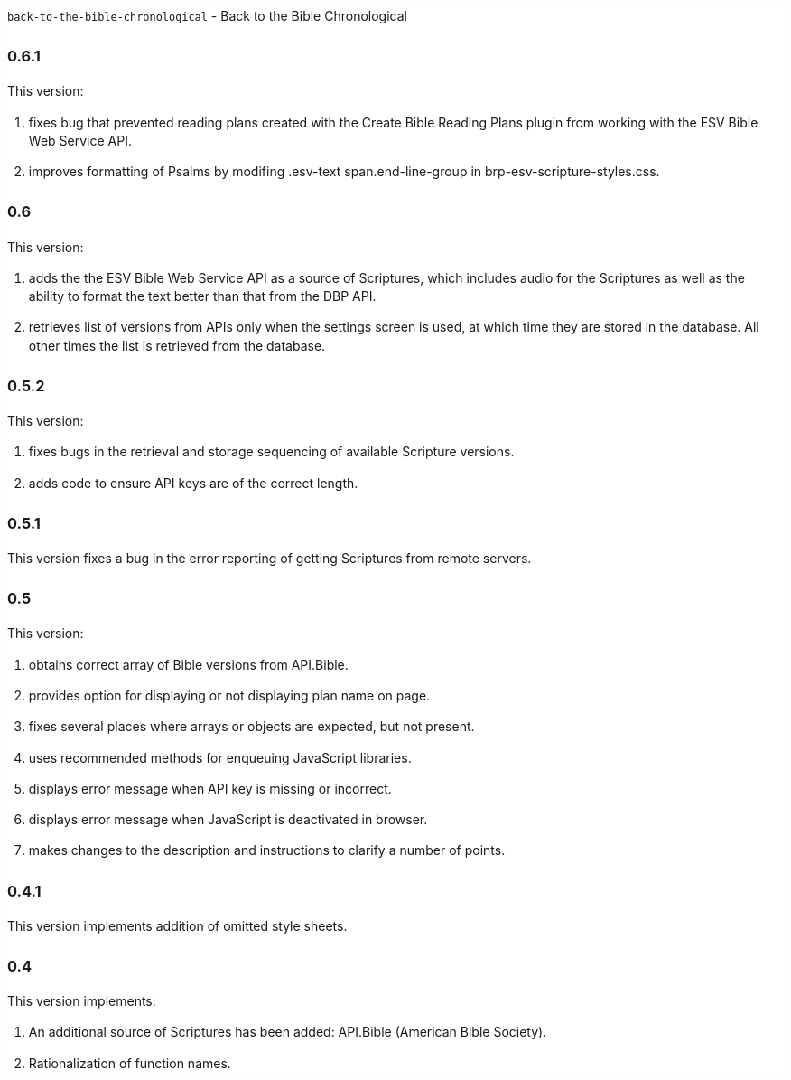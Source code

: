    ```back-to-the-bible-chronological``` - Back to the Bible Chronological

### 0.6.1

This version:

1. fixes bug that prevented reading plans created with the Create Bible Reading Plans plugin from working with the ESV Bible Web Service API.

1. improves formatting of Psalms by modifing .esv-text span.end-line-group in brp-esv-scripture-styles.css.

### 0.6 

This version:

1. adds the the ESV Bible Web Service API as a source of Scriptures, which includes audio for the Scriptures as well as the ability to format the text better than that from the DBP API.

1. retrieves list of versions from APIs only when the settings screen is used, at which time they are stored in the database. All other times the list is retrieved from the database.

### 0.5.2

This version:

1. fixes bugs in the retrieval and storage sequencing of available Scripture versions.

1. adds code to ensure API keys are of the correct length.

### 0.5.1 

This version fixes a bug in the error reporting of getting Scriptures from remote servers.

### 0.5

This version:

1. obtains correct array of Bible versions from API.Bible.

1. provides option for displaying or not displaying plan name on page.

1. fixes several places where arrays or objects are expected, but not present.

1. uses recommended methods for enqueuing JavaScript libraries.

1. displays error message when API key is missing or incorrect.

1. displays error message when JavaScript is deactivated in browser.

1. makes changes to the description and instructions to clarify a number of points.

### 0.4.1

This version implements addition of omitted style sheets.

### 0.4

This version implements:

1.	An additional source of Scriptures has been added: API.Bible (American Bible Society).

1.	Rationalization of function names.

   ```
